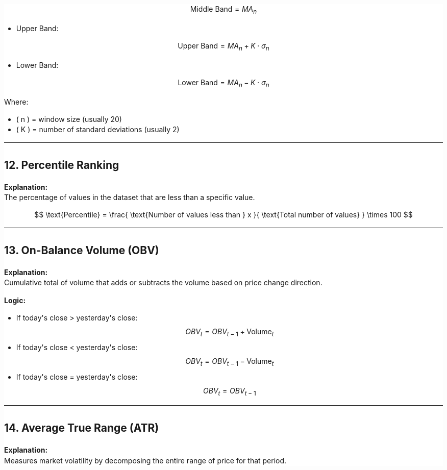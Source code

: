 $$
\text{Middle Band} = MA_n
$$

- Upper Band:

$$
\text{Upper Band} = MA_n + K \cdot \sigma_n
$$

- Lower Band:

$$
\text{Lower Band} = MA_n - K \cdot \sigma_n
$$

Where:  
- \( n \) = window size (usually 20)  
- \( K \) = number of standard deviations (usually 2)

---

## 12. Percentile Ranking

**Explanation:**  
The percentage of values in the dataset that are less than a specific value.

$$
\text{Percentile} = \frac{ \text{Number of values less than } x }{ \text{Total number of values} } \times 100
$$

---

## 13. On-Balance Volume (OBV)

**Explanation:**  
Cumulative total of volume that adds or subtracts the volume based on price change direction.

**Logic:**

- If today's close > yesterday's close:  
  $$ OBV_t = OBV_{t-1} + \text{Volume}_t $$
- If today's close < yesterday's close:  
  $$ OBV_t = OBV_{t-1} - \text{Volume}_t $$
- If today's close = yesterday's close:  
  $$ OBV_t = OBV_{t-1} $$

---

## 14. Average True Range (ATR)

**Explanation:**  
Measures market volatility by decomposing the entire range of price for that period.
